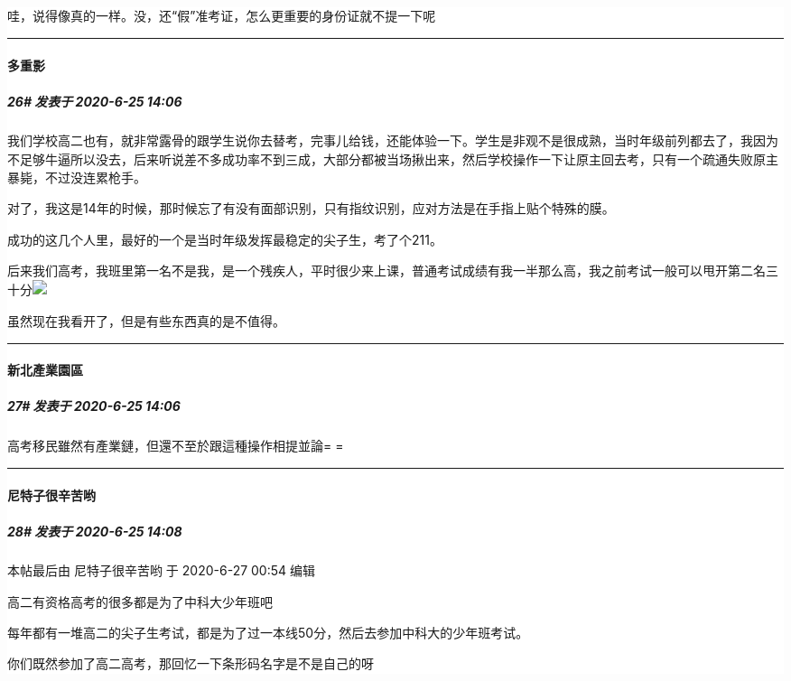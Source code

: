 


哇，说得像真的一样。没，还“假”准考证，怎么更重要的身份证就不提一下呢







*****

####  多重影  
##### 26#       发表于 2020-6-25 14:06




我们学校高二也有，就非常露骨的跟学生说你去替考，完事儿给钱，还能体验一下。学生是非观不是很成熟，当时年级前列都去了，我因为不足够牛逼所以没去，后来听说差不多成功率不到三成，大部分都被当场揪出来，然后学校操作一下让原主回去考，只有一个疏通失败原主暴毙，不过没连累枪手。

对了，我这是14年的时候，那时候忘了有没有面部识别，只有指纹识别，应对方法是在手指上贴个特殊的膜。

成功的这几个人里，最好的一个是当时年级发挥最稳定的尖子生，考了个211。

后来我们高考，我班里第一名不是我，是一个残疾人，平时很少来上课，普通考试成绩有我一半那么高，我之前考试一般可以甩开第二名三十分<img src="https://static.saraba1st.com/image/smiley/face2017/130.png" referrerpolicy="no-referrer">

虽然现在我看开了，但是有些东西真的是不值得。







*****

####  新北產業園區  
##### 27#       发表于 2020-6-25 14:06




高考移民雖然有產業鏈，但還不至於跟這種操作相提並論= =







*****

####  尼特子很辛苦哟  
##### 28#       发表于 2020-6-25 14:08



 本帖最后由 尼特子很辛苦哟 于 2020-6-27 00:54 编辑 

高二有资格高考的很多都是为了中科大少年班吧

每年都有一堆高二的尖子生考试，都是为了过一本线50分，然后去参加中科大的少年班考试。


你们既然参加了高二高考，那回忆一下条形码名字是不是自己的呀

